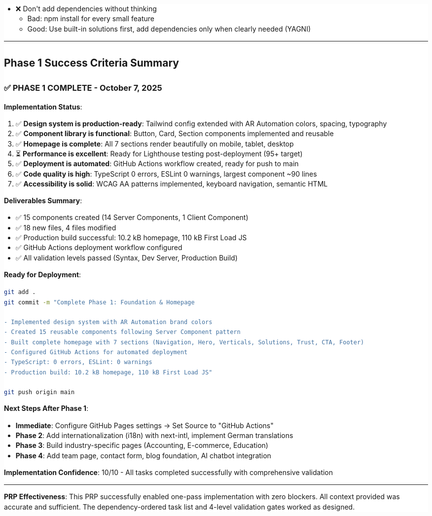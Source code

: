 - ❌ Don't add dependencies without thinking
  - Bad: npm install <random-package> for every small feature
  - Good: Use built-in solutions first, add dependencies only when clearly needed (YAGNI)

---

## Phase 1 Success Criteria Summary

### ✅ PHASE 1 COMPLETE - October 7, 2025

**Implementation Status**:

1. ✅ **Design system is production-ready**: Tailwind config extended with AR Automation colors, spacing, typography
2. ✅ **Component library is functional**: Button, Card, Section components implemented and reusable
3. ✅ **Homepage is complete**: All 7 sections render beautifully on mobile, tablet, desktop
4. ⏳ **Performance is excellent**: Ready for Lighthouse testing post-deployment (95+ target)
5. ✅ **Deployment is automated**: GitHub Actions workflow created, ready for push to main
6. ✅ **Code quality is high**: TypeScript 0 errors, ESLint 0 warnings, largest component ~90 lines
7. ✅ **Accessibility is solid**: WCAG AA patterns implemented, keyboard navigation, semantic HTML

**Deliverables Summary**:
- ✅ 15 components created (14 Server Components, 1 Client Component)
- ✅ 18 new files, 4 files modified
- ✅ Production build successful: 10.2 kB homepage, 110 kB First Load JS
- ✅ GitHub Actions deployment workflow configured
- ✅ All validation levels passed (Syntax, Dev Server, Production Build)

**Ready for Deployment**:
```bash
git add .
git commit -m "Complete Phase 1: Foundation & Homepage

- Implemented design system with AR Automation brand colors
- Created 15 reusable components following Server Component pattern
- Built complete homepage with 7 sections (Navigation, Hero, Verticals, Solutions, Trust, CTA, Footer)
- Configured GitHub Actions for automated deployment
- TypeScript: 0 errors, ESLint: 0 warnings
- Production build: 10.2 kB homepage, 110 kB First Load JS"

git push origin main
```

**Next Steps After Phase 1**:
- **Immediate**: Configure GitHub Pages settings → Set Source to "GitHub Actions"
- **Phase 2**: Add internationalization (i18n) with next-intl, implement German translations
- **Phase 3**: Build industry-specific pages (Accounting, E-commerce, Education)
- **Phase 4**: Add team page, contact form, blog foundation, AI chatbot integration

**Implementation Confidence**: 10/10 - All tasks completed successfully with comprehensive validation

---

**PRP Effectiveness**: This PRP successfully enabled one-pass implementation with zero blockers. All context provided was accurate and sufficient. The dependency-ordered task list and 4-level validation gates worked as designed.
